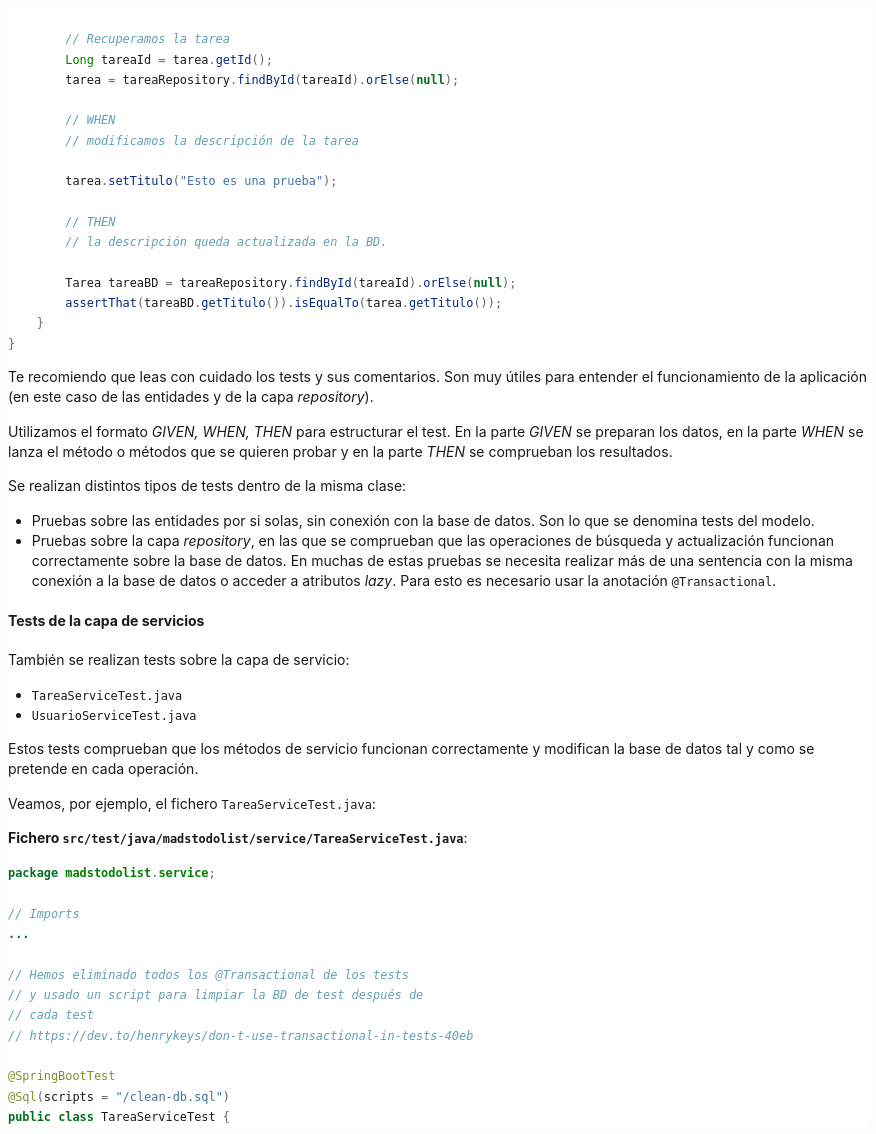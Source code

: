 ```java

        // Recuperamos la tarea
        Long tareaId = tarea.getId();
        tarea = tareaRepository.findById(tareaId).orElse(null);

        // WHEN
        // modificamos la descripción de la tarea

        tarea.setTitulo("Esto es una prueba");

        // THEN
        // la descripción queda actualizada en la BD.

        Tarea tareaBD = tareaRepository.findById(tareaId).orElse(null);
        assertThat(tareaBD.getTitulo()).isEqualTo(tarea.getTitulo());
    }
}
```

Te recomiendo que leas con cuidado los tests y sus comentarios. Son
muy útiles para entender el funcionamiento de la aplicación (en este
caso de las entidades y de la capa _repository_).

Utilizamos el formato _GIVEN, WHEN, THEN_ para estructurar el test. En
la parte _GIVEN_ se preparan los datos, en la parte _WHEN_ se lanza el
método o métodos que se quieren probar y en la parte _THEN_ se
comprueban los resultados.

Se realizan distintos tipos de tests dentro de la misma clase:

- Pruebas sobre las entidades por si solas, sin conexión con la
  base de datos. Son lo que se denomina tests del modelo.
- Pruebas sobre la capa _repository_, en las que se comprueban que las
  operaciones de búsqueda y actualización funcionan correctamente
  sobre la base de datos. En muchas de estas pruebas se necesita
  realizar más de una sentencia con la misma conexión a la base de
  datos o acceder a atributos _lazy_. Para esto es necesario usar la
  anotación `@Transactional`.

#### Tests de la capa de servicios ####

También se realizan tests sobre la capa de servicio: 

- `TareaServiceTest.java`
- `UsuarioServiceTest.java`

Estos tests comprueban que los métodos de servicio funcionan
correctamente y modifican la base de datos tal y como se pretende en
cada operación.

Veamos, por ejemplo, el fichero `TareaServiceTest.java`:

**Fichero `src/test/java/madstodolist/service/TareaServiceTest.java`**:

```java
package madstodolist.service;

// Imports
...

// Hemos eliminado todos los @Transactional de los tests
// y usado un script para limpiar la BD de test después de
// cada test
// https://dev.to/henrykeys/don-t-use-transactional-in-tests-40eb

@SpringBootTest
@Sql(scripts = "/clean-db.sql")
public class TareaServiceTest {
```